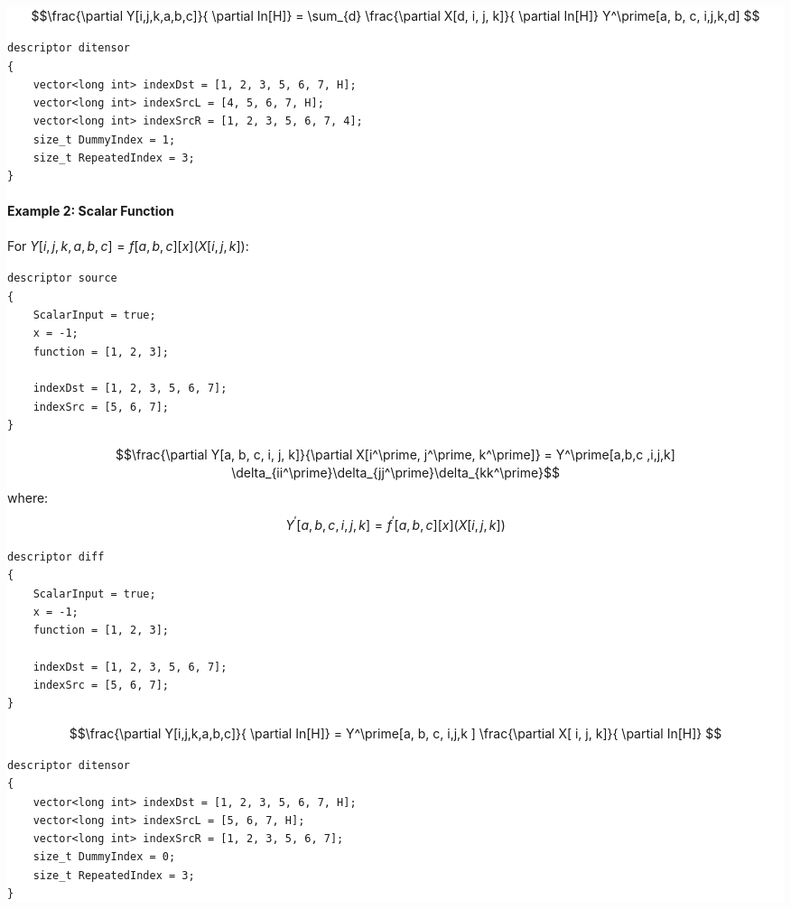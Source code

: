$$\frac{\partial Y[i,j,k,a,b,c]}{ \partial In[H]} = \sum_{d} \frac{\partial X[d, i, j, k]}{ \partial In[H]} Y^\prime[a, b, c, i,j,k,d] $$


```
descriptor ditensor
{
    vector<long int> indexDst = [1, 2, 3, 5, 6, 7, H];
    vector<long int> indexSrcL = [4, 5, 6, 7, H];
    vector<long int> indexSrcR = [1, 2, 3, 5, 6, 7, 4];
    size_t DummyIndex = 1;
    size_t RepeatedIndex = 3;
}
```


#### Example 2: Scalar Function

For $Y[i,j,k,a,b,c] = f[a,b,c][x](X[i,j,k])$:

```
descriptor source
{
    ScalarInput = true;
    x = -1;
    function = [1, 2, 3]; 

    indexDst = [1, 2, 3, 5, 6, 7];
    indexSrc = [5, 6, 7];
}
```

$$\frac{\partial Y[a, b, c, i, j, k]}{\partial X[i^\prime, j^\prime, k^\prime]} = Y^\prime[a,b,c ,i,j,k] \delta_{ii^\prime}\delta_{jj^\prime}\delta_{kk^\prime}$$
where:
$$Y^\prime[a,b,c ,i,j,k] = f^\prime[a,b,c][x](X[i,j,k])$$

```
descriptor diff
{
    ScalarInput = true;
    x = -1;
    function = [1, 2, 3]; 

    indexDst = [1, 2, 3, 5, 6, 7];
    indexSrc = [5, 6, 7];
}
```

$$\frac{\partial Y[i,j,k,a,b,c]}{ \partial In[H]} = Y^\prime[a, b, c, i,j,k ] \frac{\partial X[ i, j, k]}{ \partial In[H]} $$


```
descriptor ditensor
{
    vector<long int> indexDst = [1, 2, 3, 5, 6, 7, H];
    vector<long int> indexSrcL = [5, 6, 7, H];
    vector<long int> indexSrcR = [1, 2, 3, 5, 6, 7];
    size_t DummyIndex = 0;
    size_t RepeatedIndex = 3;
}
```
